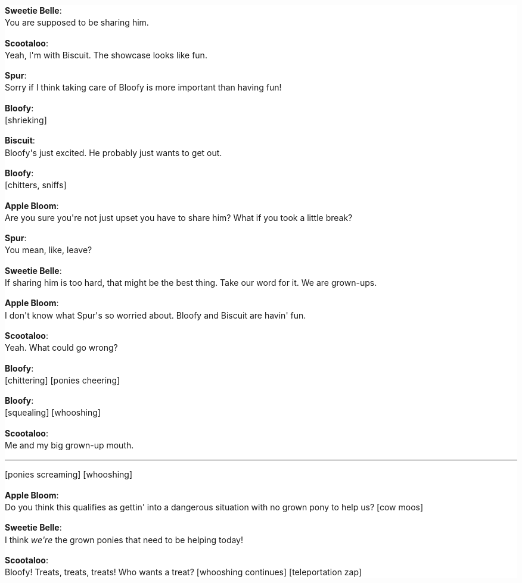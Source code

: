 **Sweetie Belle**:  
You are supposed to be sharing him.

**Scootaloo**:  
Yeah, I'm with Biscuit. The showcase looks like fun.

**Spur**:  
Sorry if I think taking care of Bloofy is more important than having fun!

**Bloofy**:  
[shrieking]

**Biscuit**:  
Bloofy's just excited. He probably just wants to get out.

**Bloofy**:  
[chitters, sniffs]

**Apple Bloom**:  
Are you sure you're not just upset you have to share him? What if you took a little break?

**Spur**:  
You mean, like, leave?

**Sweetie Belle**:  
If sharing him is too hard, that might be the best thing. Take our word for it. We are grown-ups.

**Apple Bloom**:  
I don't know what Spur's so worried about. Bloofy and Biscuit are havin' fun.

**Scootaloo**:  
Yeah. What could go wrong?

**Bloofy**:  
[chittering]
[ponies cheering]

**Bloofy**:  
[squealing]
[whooshing]

**Scootaloo**:  
Me and my big grown-up mouth.

***

[ponies screaming]
[whooshing]

**Apple Bloom**:  
Do you think this qualifies as gettin' into a dangerous situation with no grown pony to help us?
[cow moos]

**Sweetie Belle**:  
I think *we're* the grown ponies that need to be helping today!

**Scootaloo**:  
Bloofy! Treats, treats, treats! Who wants a treat?
[whooshing continues]
[teleportation zap]
